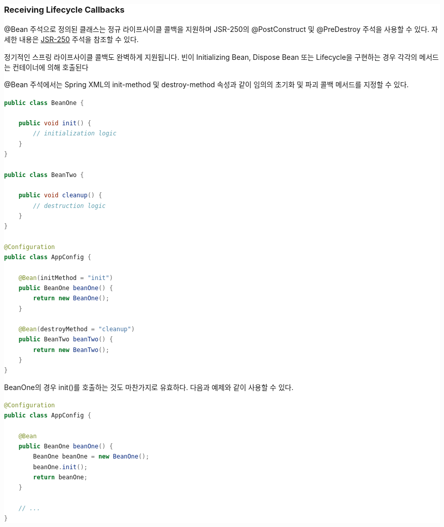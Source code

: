 ### Receiving Lifecycle Callbacks
@Bean 주석으로 정의된 클래스는 정규 라이프사이클 콜백을 지원하며 JSR-250의 @PostConstruct 및 @PreDestroy 주석을 사용할 수 있다. 자세한 내용은 [JSR-250](https://docs.spring.io/spring-framework/docs/current/reference/html/core.html#beans-postconstruct-and-predestroy-annotations) 주석을 참조할 수 있다.

정기적인 스프링 라이프사이클 콜백도 완벽하게 지원됩니다. 빈이 Initializing Bean, Dispose Bean 또는 Lifecycle을 구현하는 경우 각각의 메서드는 컨테이너에 의해 호출된다

@Bean 주석에서는 Spring XML의 init-method 및 destroy-method 속성과 같이 임의의 초기화 및 파괴 콜백 메서드를 지정할 수 있다.

```java
public class BeanOne {

    public void init() {
        // initialization logic
    }
}

public class BeanTwo {

    public void cleanup() {
        // destruction logic
    }
}

@Configuration
public class AppConfig {

    @Bean(initMethod = "init")
    public BeanOne beanOne() {
        return new BeanOne();
    }

    @Bean(destroyMethod = "cleanup")
    public BeanTwo beanTwo() {
        return new BeanTwo();
    }
}
```

BeanOne의 경우 init()를 호출하는 것도 마찬가지로 유효하다. 다음과 예제와 같이 사용할 수 있다.

```java
@Configuration
public class AppConfig {

    @Bean
    public BeanOne beanOne() {
        BeanOne beanOne = new BeanOne();
        beanOne.init();
        return beanOne;
    }

    // ...
}
```
